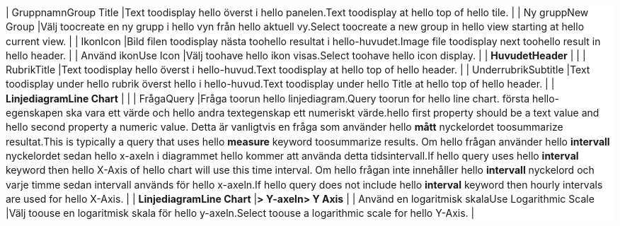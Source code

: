 | <span data-ttu-id="b3e42-531">Gruppnamn</span><span class="sxs-lookup"><span data-stu-id="b3e42-531">Group Title</span></span> |<span data-ttu-id="b3e42-532">Text toodisplay hello överst i hello panelen.</span><span class="sxs-lookup"><span data-stu-id="b3e42-532">Text toodisplay at hello top of hello tile.</span></span> |
| <span data-ttu-id="b3e42-533">Ny grupp</span><span class="sxs-lookup"><span data-stu-id="b3e42-533">New Group</span></span> |<span data-ttu-id="b3e42-534">Välj toocreate en ny grupp i hello vyn från hello aktuell vy.</span><span class="sxs-lookup"><span data-stu-id="b3e42-534">Select toocreate a new group in hello view starting at hello current view.</span></span> |
| <span data-ttu-id="b3e42-535">Ikon</span><span class="sxs-lookup"><span data-stu-id="b3e42-535">Icon</span></span> |<span data-ttu-id="b3e42-536">Bild filen toodisplay nästa toohello resultat i hello-huvudet.</span><span class="sxs-lookup"><span data-stu-id="b3e42-536">Image file toodisplay next toohello result in hello header.</span></span> |
| <span data-ttu-id="b3e42-537">Använd ikon</span><span class="sxs-lookup"><span data-stu-id="b3e42-537">Use Icon</span></span> |<span data-ttu-id="b3e42-538">Välj toohave hello ikon visas.</span><span class="sxs-lookup"><span data-stu-id="b3e42-538">Select toohave hello icon display.</span></span> |
| <span data-ttu-id="b3e42-539">**Huvudet**</span><span class="sxs-lookup"><span data-stu-id="b3e42-539">**Header**</span></span> | |
| <span data-ttu-id="b3e42-540">Rubrik</span><span class="sxs-lookup"><span data-stu-id="b3e42-540">Title</span></span> |<span data-ttu-id="b3e42-541">Text toodisplay hello överst i hello-huvud.</span><span class="sxs-lookup"><span data-stu-id="b3e42-541">Text toodisplay at hello top of hello header.</span></span> |
| <span data-ttu-id="b3e42-542">Underrubrik</span><span class="sxs-lookup"><span data-stu-id="b3e42-542">Subtitle</span></span> |<span data-ttu-id="b3e42-543">Text toodisplay under hello rubrik överst hello i hello-huvud.</span><span class="sxs-lookup"><span data-stu-id="b3e42-543">Text toodisplay under hello Title at hello top of hello header.</span></span> |
| <span data-ttu-id="b3e42-544">**Linjediagram**</span><span class="sxs-lookup"><span data-stu-id="b3e42-544">**Line Chart**</span></span> | |
| <span data-ttu-id="b3e42-545">Fråga</span><span class="sxs-lookup"><span data-stu-id="b3e42-545">Query</span></span> |<span data-ttu-id="b3e42-546">Fråga toorun hello linjediagram.</span><span class="sxs-lookup"><span data-stu-id="b3e42-546">Query toorun for hello line chart.</span></span>  <span data-ttu-id="b3e42-547">första hello-egenskapen ska vara ett värde och hello andra textegenskap ett numeriskt värde.</span><span class="sxs-lookup"><span data-stu-id="b3e42-547">hello first property should be a text value and hello second property a numeric value.</span></span>  <span data-ttu-id="b3e42-548">Detta är vanligtvis en fråga som använder hello **mått** nyckelordet toosummarize resultat.</span><span class="sxs-lookup"><span data-stu-id="b3e42-548">This is typically a query that uses hello **measure** keyword toosummarize results.</span></span>  <span data-ttu-id="b3e42-549">Om hello frågan använder hello **intervall** nyckelordet sedan hello x-axeln i diagrammet hello kommer att använda detta tidsintervall.</span><span class="sxs-lookup"><span data-stu-id="b3e42-549">If hello query uses hello **interval** keyword then hello X-Axis of hello chart will use this time interval.</span></span>  <span data-ttu-id="b3e42-550">Om hello frågan inte innehåller hello **intervall** nyckelord och varje timme sedan intervall används för hello x-axeln.</span><span class="sxs-lookup"><span data-stu-id="b3e42-550">If hello query does not include hello **interval** keyword then hourly intervals are used for hello X-Axis.</span></span> |
| <span data-ttu-id="b3e42-551">**Linjediagram**</span><span class="sxs-lookup"><span data-stu-id="b3e42-551">**Line Chart**</span></span> |<span data-ttu-id="b3e42-552">**> Y-axeln**</span><span class="sxs-lookup"><span data-stu-id="b3e42-552">**> Y Axis**</span></span> |
| <span data-ttu-id="b3e42-553">Använd en logaritmisk skala</span><span class="sxs-lookup"><span data-stu-id="b3e42-553">Use Logarithmic Scale</span></span> |<span data-ttu-id="b3e42-554">Välj toouse en logaritmisk skala för hello y-axeln.</span><span class="sxs-lookup"><span data-stu-id="b3e42-554">Select toouse a logarithmic scale for hello Y-Axis.</span></span> |
